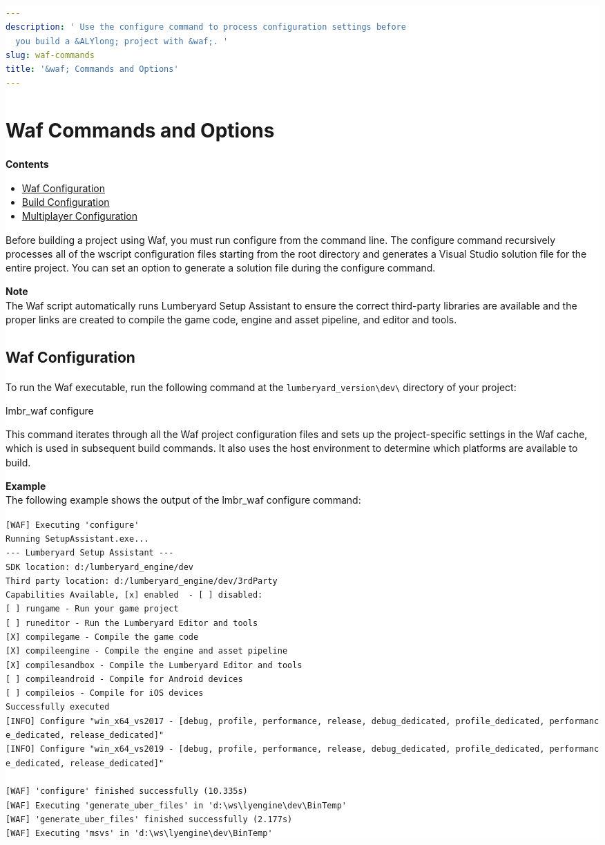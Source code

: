 ```yaml
---
description: ' Use the configure command to process configuration settings before
  you build a &ALYlong; project with &waf;. '
slug: waf-commands
title: '&waf; Commands and Options'
---
```

# Waf Commands and Options<a name="waf-commands"></a>

**Contents**
+ [Waf Configuration](#waf-configuration)
+ [Build Configuration](#build-configuration)
+ [Multiplayer Configuration](#waf-multiplayer-configuration)

Before building a project using Waf, you must run configure from the command line\. The configure command recursively processes all of the wscript configuration files starting from the root directory and generates a Visual Studio solution file for the entire project\. You can set an option to generate a solution file during the configure command\.

**Note**  
The Waf script automatically runs Lumberyard Setup Assistant to ensure the correct third\-party libraries are available and the proper links are created to compile the game code, engine and asset pipeline, and editor and tools\.

## Waf Configuration<a name="waf-configuration"></a>

To run the Waf executable, run the following command at the `lumberyard_version\dev\` directory of your project:

lmbr\_waf configure

This command iterates through all the Waf project configuration files and sets up the project\-specific settings in the Waf cache, which is used in subsequent build commands\. It also uses the host environment to determine which platforms are available to build\.

**Example**  
The following example shows the output of the lmbr\_waf configure command:  

```
[WAF] Executing 'configure'
Running SetupAssistant.exe...
--- Lumberyard Setup Assistant ---
SDK location: d:/lumberyard_engine/dev
Third party location: d:/lumberyard_engine/dev/3rdParty
Capabilities Available, [x] enabled  - [ ] disabled:
[ ] rungame - Run your game project
[ ] runeditor - Run the Lumberyard Editor and tools
[X] compilegame - Compile the game code
[X] compileengine - Compile the engine and asset pipeline
[X] compilesandbox - Compile the Lumberyard Editor and tools
[ ] compileandroid - Compile for Android devices
[ ] compileios - Compile for iOS devices
Successfully executed
[INFO] Configure "win_x64_vs2017 - [debug, profile, performance, release, debug_dedicated, profile_dedicated, performance_dedicated, release_dedicated]"
[INFO] Configure "win_x64_vs2019 - [debug, profile, performance, release, debug_dedicated, profile_dedicated, performance_dedicated, release_dedicated]"

[WAF] 'configure' finished successfully (10.335s)
[WAF] Executing 'generate_uber_files' in 'd:\ws\lyengine\dev\BinTemp'
[WAF] 'generate_uber_files' finished successfully (2.177s)
[WAF] Executing 'msvs' in 'd:\ws\lyengine\dev\BinTemp'
```
